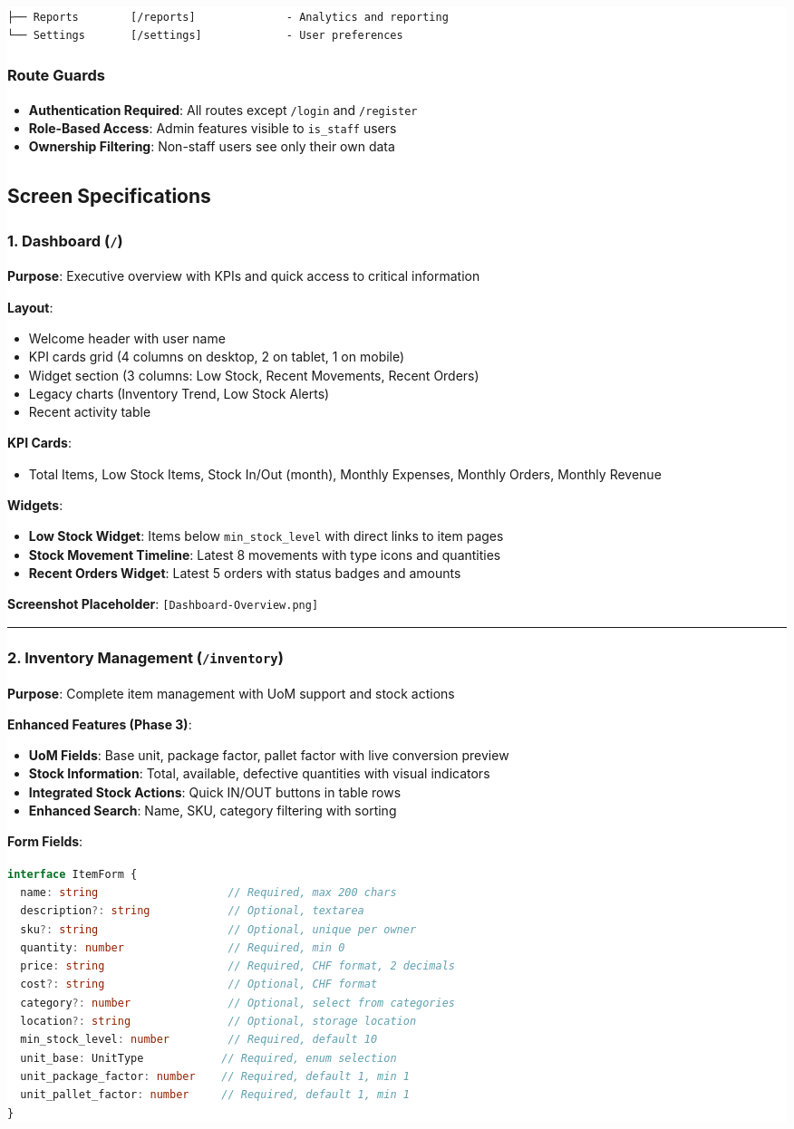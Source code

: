 ```
├── Reports        [/reports]              - Analytics and reporting
└── Settings       [/settings]             - User preferences
```

### Route Guards
- **Authentication Required**: All routes except `/login` and `/register`
- **Role-Based Access**: Admin features visible to `is_staff` users
- **Ownership Filtering**: Non-staff users see only their own data

## Screen Specifications

### 1. Dashboard (`/`)

**Purpose**: Executive overview with KPIs and quick access to critical information

**Layout**: 
- Welcome header with user name
- KPI cards grid (4 columns on desktop, 2 on tablet, 1 on mobile)
- Widget section (3 columns: Low Stock, Recent Movements, Recent Orders)
- Legacy charts (Inventory Trend, Low Stock Alerts)
- Recent activity table

**KPI Cards**:
- Total Items, Low Stock Items, Stock In/Out (month), Monthly Expenses, Monthly Orders, Monthly Revenue

**Widgets**:
- **Low Stock Widget**: Items below `min_stock_level` with direct links to item pages
- **Stock Movement Timeline**: Latest 8 movements with type icons and quantities
- **Recent Orders Widget**: Latest 5 orders with status badges and amounts

**Screenshot Placeholder**: `[Dashboard-Overview.png]`

---

### 2. Inventory Management (`/inventory`)

**Purpose**: Complete item management with UoM support and stock actions

**Enhanced Features (Phase 3)**:
- **UoM Fields**: Base unit, package factor, pallet factor with live conversion preview
- **Stock Information**: Total, available, defective quantities with visual indicators
- **Integrated Stock Actions**: Quick IN/OUT buttons in table rows
- **Enhanced Search**: Name, SKU, category filtering with sorting

**Form Fields**:
```typescript
interface ItemForm {
  name: string                    // Required, max 200 chars
  description?: string            // Optional, textarea
  sku?: string                    // Optional, unique per owner
  quantity: number                // Required, min 0
  price: string                   // Required, CHF format, 2 decimals
  cost?: string                   // Optional, CHF format
  category?: number               // Optional, select from categories
  location?: string               // Optional, storage location
  min_stock_level: number         // Required, default 10
  unit_base: UnitType            // Required, enum selection
  unit_package_factor: number    // Required, default 1, min 1
  unit_pallet_factor: number     // Required, default 1, min 1
}
```
